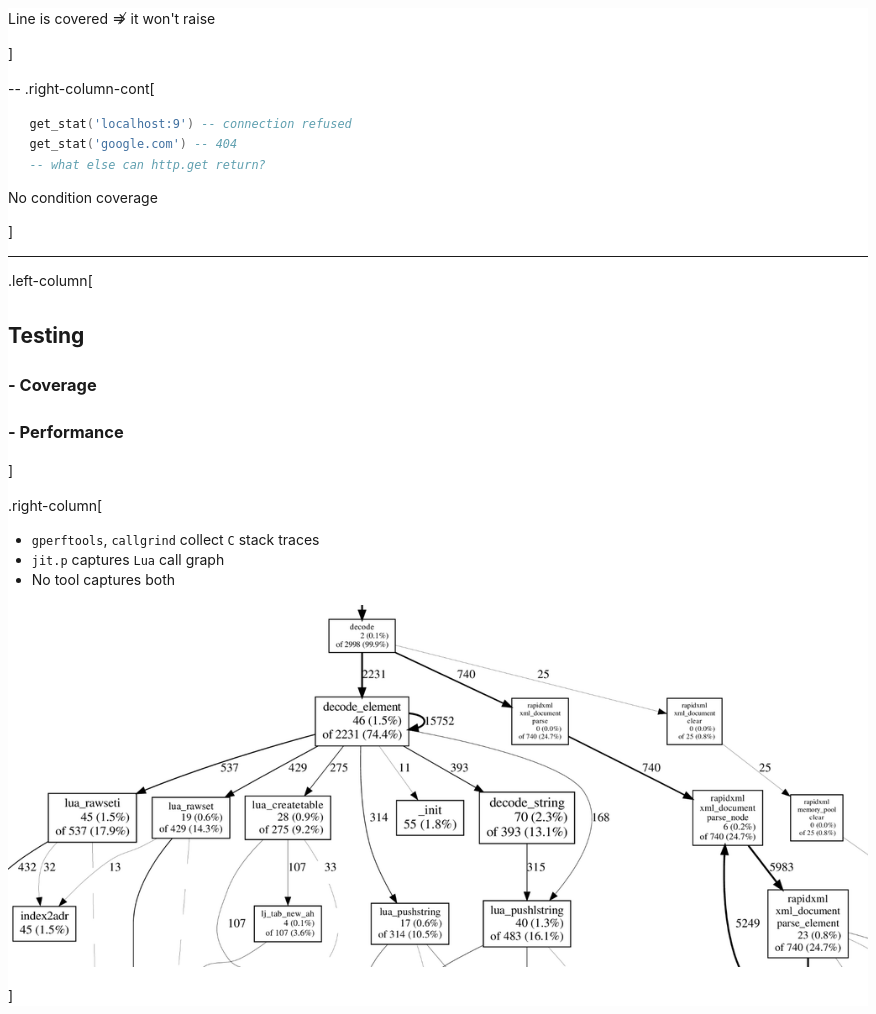 Line is covered <span style='font-size:1.1em;'>&#8655;</span> it won't raise

]

--
.right-column-cont[
```lua
   get_stat('localhost:9') -- connection refused
   get_stat('google.com') -- 404
   -- what else can http.get return?
```

No condition coverage

]



---

.left-column[
  ## Testing
  ### - Coverage
  ### - Performance
]

.right-column[

- `gperftools`, `callgrind` collect `C` stack traces
- `jit.p` captures `Lua` call graph
- No tool captures both

![:scale 100%](gperf.png)

]
